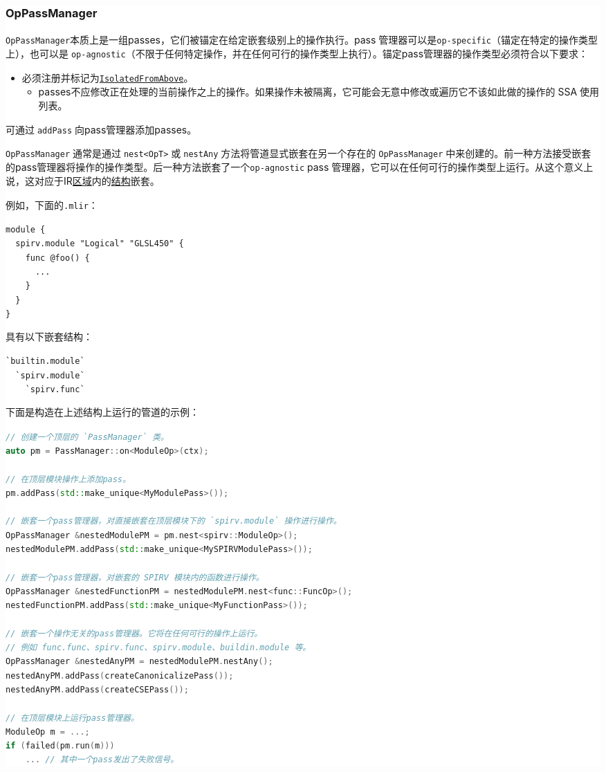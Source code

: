 ### OpPassManager

`OpPassManager`本质上是一组passes，它们被锚定在给定嵌套级别上的操作执行。pass 管理器可以是`op-specific`（锚定在特定的操作类型上），也可以是 `op-agnostic`（不限于任何特定操作，并在任何可行的操作类型上执行）。锚定pass管理器的操作类型必须符合以下要求：

- 必须注册并标记为[`IsolatedFromAbove`](Traits/Traits.md#IsolatedFromAbove)。
  - passes不应修改正在处理的当前操作之上的操作。如果操作未被隔离，它可能会无意中修改或遍历它不该如此做的操作的 SSA 使用列表。

可通过 `addPass` 向pass管理器添加passes。

`OpPassManager` 通常是通过 `nest<OpT>` 或 `nestAny` 方法将管道显式嵌套在另一个存在的 `OpPassManager` 中来创建的。前一种方法接受嵌套的pass管理器将操作的操作类型。后一种方法嵌套了一个`op-agnostic` pass 管理器，它可以在任何可行的操作类型上运行。从这个意义上说，这对应于IR[区域](MLIR%20Language%20Reference.md#区域)内的[结构](Tutorials/Understanding%20the%20IR%20Structure.md)嵌套。

例如，下面的`.mlir`：

```mlir
module {
  spirv.module "Logical" "GLSL450" {
    func @foo() {
      ...
    }
  }
}
```

具有以下嵌套结构：

```
`builtin.module`
  `spirv.module`
    `spirv.func`
```

下面是构造在上述结构上运行的管道的示例：

```c++
// 创建一个顶层的 `PassManager` 类。
auto pm = PassManager::on<ModuleOp>(ctx);

// 在顶层模块操作上添加pass。
pm.addPass(std::make_unique<MyModulePass>());

// 嵌套一个pass管理器，对直接嵌套在顶层模块下的 `spirv.module` 操作进行操作。
OpPassManager &nestedModulePM = pm.nest<spirv::ModuleOp>();
nestedModulePM.addPass(std::make_unique<MySPIRVModulePass>());

// 嵌套一个pass管理器，对嵌套的 SPIRV 模块内的函数进行操作。
OpPassManager &nestedFunctionPM = nestedModulePM.nest<func::FuncOp>();
nestedFunctionPM.addPass(std::make_unique<MyFunctionPass>());

// 嵌套一个操作无关的pass管理器。它将在任何可行的操作上运行。
// 例如 func.func、spirv.func、spirv.module、buildin.module 等。
OpPassManager &nestedAnyPM = nestedModulePM.nestAny();
nestedAnyPM.addPass(createCanonicalizePass());
nestedAnyPM.addPass(createCSEPass());

// 在顶层模块上运行pass管理器。
ModuleOp m = ...;
if (failed(pm.run(m)))
    ... // 其中一个pass发出了失败信号。
```
